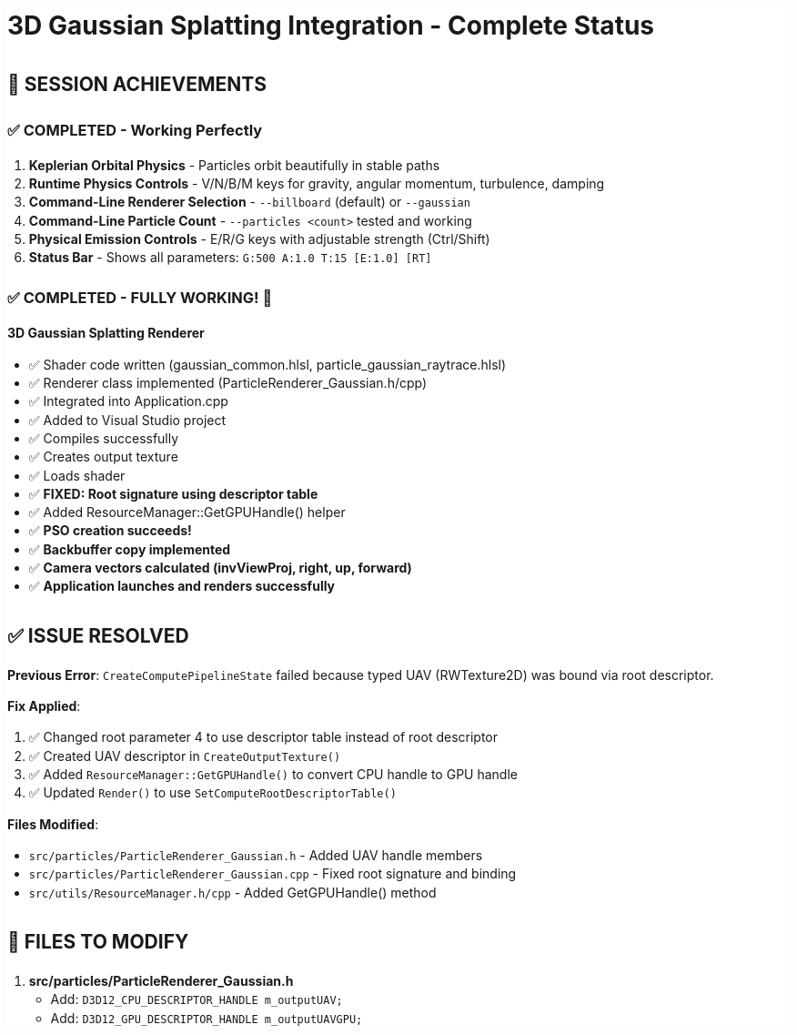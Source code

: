 # 3D Gaussian Splatting Integration - Complete Status

## 🎯 SESSION ACHIEVEMENTS

### ✅ COMPLETED - Working Perfectly
1. **Keplerian Orbital Physics** - Particles orbit beautifully in stable paths
2. **Runtime Physics Controls** - V/N/B/M keys for gravity, angular momentum, turbulence, damping
3. **Command-Line Renderer Selection** - `--billboard` (default) or `--gaussian`
4. **Command-Line Particle Count** - `--particles <count>` tested and working
5. **Physical Emission Controls** - E/R/G keys with adjustable strength (Ctrl/Shift)
6. **Status Bar** - Shows all parameters: `G:500 A:1.0 T:15 [E:1.0] [RT]`

### ✅ COMPLETED - FULLY WORKING! 🎉
**3D Gaussian Splatting Renderer**
- ✅ Shader code written (gaussian_common.hlsl, particle_gaussian_raytrace.hlsl)
- ✅ Renderer class implemented (ParticleRenderer_Gaussian.h/cpp)
- ✅ Integrated into Application.cpp
- ✅ Added to Visual Studio project
- ✅ Compiles successfully
- ✅ Creates output texture
- ✅ Loads shader
- ✅ **FIXED: Root signature using descriptor table**
- ✅ Added ResourceManager::GetGPUHandle() helper
- ✅ **PSO creation succeeds!**
- ✅ **Backbuffer copy implemented**
- ✅ **Camera vectors calculated (invViewProj, right, up, forward)**
- ✅ **Application launches and renders successfully**

## ✅ ISSUE RESOLVED

**Previous Error**: `CreateComputePipelineState` failed because typed UAV (RWTexture2D) was bound via root descriptor.

**Fix Applied**:
1. ✅ Changed root parameter 4 to use descriptor table instead of root descriptor
2. ✅ Created UAV descriptor in `CreateOutputTexture()`
3. ✅ Added `ResourceManager::GetGPUHandle()` to convert CPU handle to GPU handle
4. ✅ Updated `Render()` to use `SetComputeRootDescriptorTable()`

**Files Modified**:
- `src/particles/ParticleRenderer_Gaussian.h` - Added UAV handle members
- `src/particles/ParticleRenderer_Gaussian.cpp` - Fixed root signature and binding
- `src/utils/ResourceManager.h/cpp` - Added GetGPUHandle() method

## 📁 FILES TO MODIFY

1. **src/particles/ParticleRenderer_Gaussian.h**
   - Add: `D3D12_CPU_DESCRIPTOR_HANDLE m_outputUAV;`
   - Add: `D3D12_GPU_DESCRIPTOR_HANDLE m_outputUAVGPU;`
